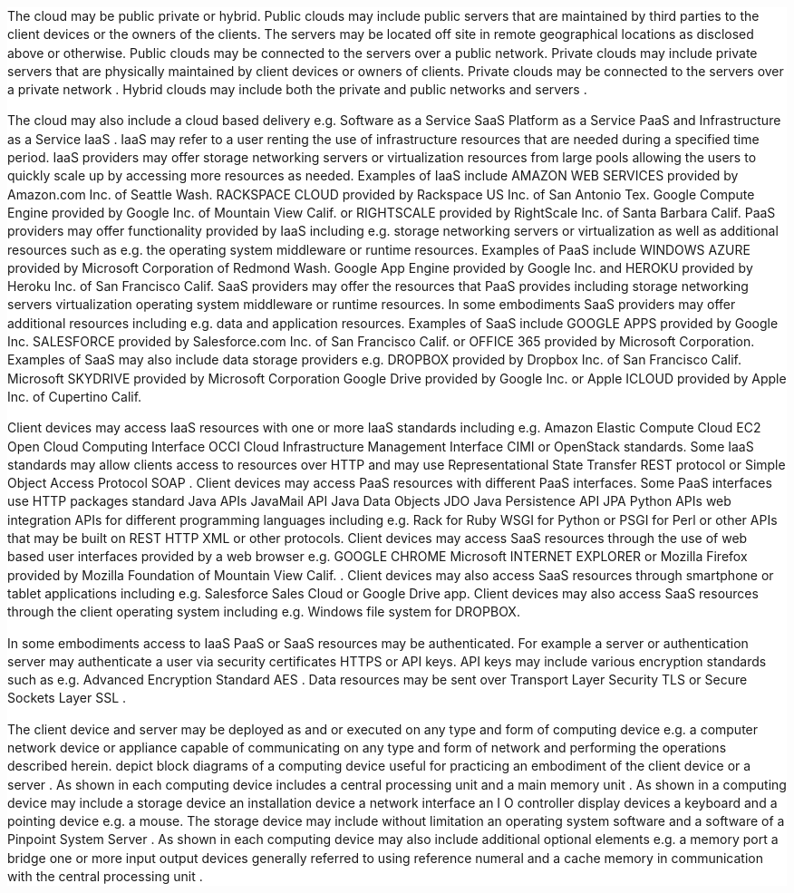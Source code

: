 The cloud may be public private or hybrid. Public clouds may include public servers that are maintained by third parties to the client devices or the owners of the clients. The servers may be located off site in remote geographical locations as disclosed above or otherwise. Public clouds may be connected to the servers over a public network. Private clouds may include private servers that are physically maintained by client devices or owners of clients. Private clouds may be connected to the servers over a private network . Hybrid clouds may include both the private and public networks and servers .

The cloud may also include a cloud based delivery e.g. Software as a Service SaaS Platform as a Service PaaS and Infrastructure as a Service IaaS . IaaS may refer to a user renting the use of infrastructure resources that are needed during a specified time period. IaaS providers may offer storage networking servers or virtualization resources from large pools allowing the users to quickly scale up by accessing more resources as needed. Examples of IaaS include AMAZON WEB SERVICES provided by Amazon.com Inc. of Seattle Wash. RACKSPACE CLOUD provided by Rackspace US Inc. of San Antonio Tex. Google Compute Engine provided by Google Inc. of Mountain View Calif. or RIGHTSCALE provided by RightScale Inc. of Santa Barbara Calif. PaaS providers may offer functionality provided by IaaS including e.g. storage networking servers or virtualization as well as additional resources such as e.g. the operating system middleware or runtime resources. Examples of PaaS include WINDOWS AZURE provided by Microsoft Corporation of Redmond Wash. Google App Engine provided by Google Inc. and HEROKU provided by Heroku Inc. of San Francisco Calif. SaaS providers may offer the resources that PaaS provides including storage networking servers virtualization operating system middleware or runtime resources. In some embodiments SaaS providers may offer additional resources including e.g. data and application resources. Examples of SaaS include GOOGLE APPS provided by Google Inc. SALESFORCE provided by Salesforce.com Inc. of San Francisco Calif. or OFFICE 365 provided by Microsoft Corporation. Examples of SaaS may also include data storage providers e.g. DROPBOX provided by Dropbox Inc. of San Francisco Calif. Microsoft SKYDRIVE provided by Microsoft Corporation Google Drive provided by Google Inc. or Apple ICLOUD provided by Apple Inc. of Cupertino Calif.

Client devices may access IaaS resources with one or more IaaS standards including e.g. Amazon Elastic Compute Cloud EC2 Open Cloud Computing Interface OCCI Cloud Infrastructure Management Interface CIMI or OpenStack standards. Some IaaS standards may allow clients access to resources over HTTP and may use Representational State Transfer REST protocol or Simple Object Access Protocol SOAP . Client devices may access PaaS resources with different PaaS interfaces. Some PaaS interfaces use HTTP packages standard Java APIs JavaMail API Java Data Objects JDO Java Persistence API JPA Python APIs web integration APIs for different programming languages including e.g. Rack for Ruby WSGI for Python or PSGI for Perl or other APIs that may be built on REST HTTP XML or other protocols. Client devices may access SaaS resources through the use of web based user interfaces provided by a web browser e.g. GOOGLE CHROME Microsoft INTERNET EXPLORER or Mozilla Firefox provided by Mozilla Foundation of Mountain View Calif. . Client devices may also access SaaS resources through smartphone or tablet applications including e.g. Salesforce Sales Cloud or Google Drive app. Client devices may also access SaaS resources through the client operating system including e.g. Windows file system for DROPBOX.

In some embodiments access to IaaS PaaS or SaaS resources may be authenticated. For example a server or authentication server may authenticate a user via security certificates HTTPS or API keys. API keys may include various encryption standards such as e.g. Advanced Encryption Standard AES . Data resources may be sent over Transport Layer Security TLS or Secure Sockets Layer SSL .

The client device and server may be deployed as and or executed on any type and form of computing device e.g. a computer network device or appliance capable of communicating on any type and form of network and performing the operations described herein. depict block diagrams of a computing device useful for practicing an embodiment of the client device or a server . As shown in each computing device includes a central processing unit and a main memory unit . As shown in a computing device may include a storage device an installation device a network interface an I O controller display devices a keyboard and a pointing device e.g. a mouse. The storage device may include without limitation an operating system software and a software of a Pinpoint System Server . As shown in each computing device may also include additional optional elements e.g. a memory port a bridge one or more input output devices generally referred to using reference numeral and a cache memory in communication with the central processing unit .

